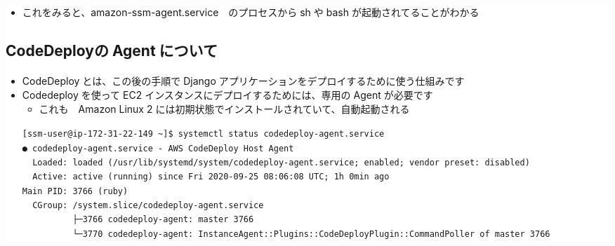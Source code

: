   * これをみると、amazon-ssm-agent.service　のプロセスから sh や bash が起動されてることがわかる

## CodeDeployの Agent について
* CodeDeploy とは、この後の手順で Django アプリケーションをデプロイするために使う仕組みです
* Codedeploy を使って EC2 インスタンスにデプロイするためには、専用の Agent が必要です
  * これも　Amazon Linux 2 には初期状態でインストールされていて、自動起動される
  ```
  [ssm-user@ip-172-31-22-149 ~]$ systemctl status codedeploy-agent.service
  ● codedeploy-agent.service - AWS CodeDeploy Host Agent
    Loaded: loaded (/usr/lib/systemd/system/codedeploy-agent.service; enabled; vendor preset: disabled)
    Active: active (running) since Fri 2020-09-25 08:06:08 UTC; 1h 0min ago
  Main PID: 3766 (ruby)
    CGroup: /system.slice/codedeploy-agent.service
            ├─3766 codedeploy-agent: master 3766
            └─3770 codedeploy-agent: InstanceAgent::Plugins::CodeDeployPlugin::CommandPoller of master 3766
  ```
